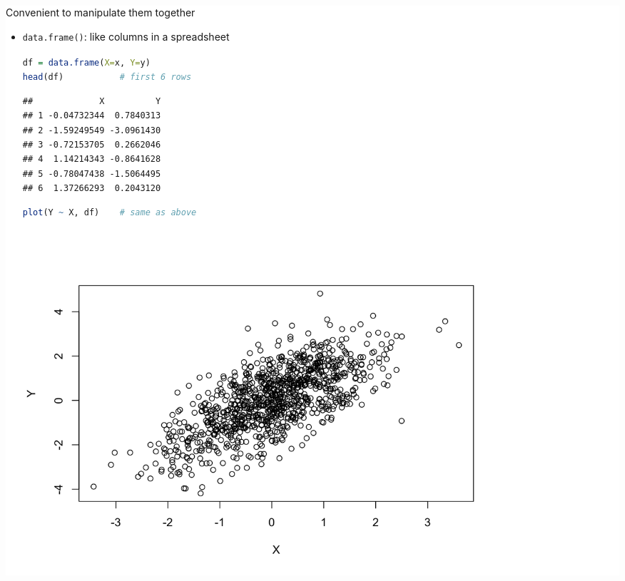 Convenient to manipulate them together

- `data.frame()`: like columns in a spreadsheet

    
    ```r
    df = data.frame(X=x, Y=y)
    head(df)           # first 6 rows
    ```
    
    ```
    ##             X          Y
    ## 1 -0.04732344  0.7840313
    ## 2 -1.59249549 -3.0961430
    ## 3 -0.72153705  0.2662046
    ## 4  1.14214343 -0.8641628
    ## 5 -0.78047438 -1.5064495
    ## 6  1.37266293  0.2043120
    ```
    
    ```r
    plot(Y ~ X, df)    # same as above
    ```
    
    <img src="D1_Using_R_files/figure-html/data.frame-1.png" width="672" />
